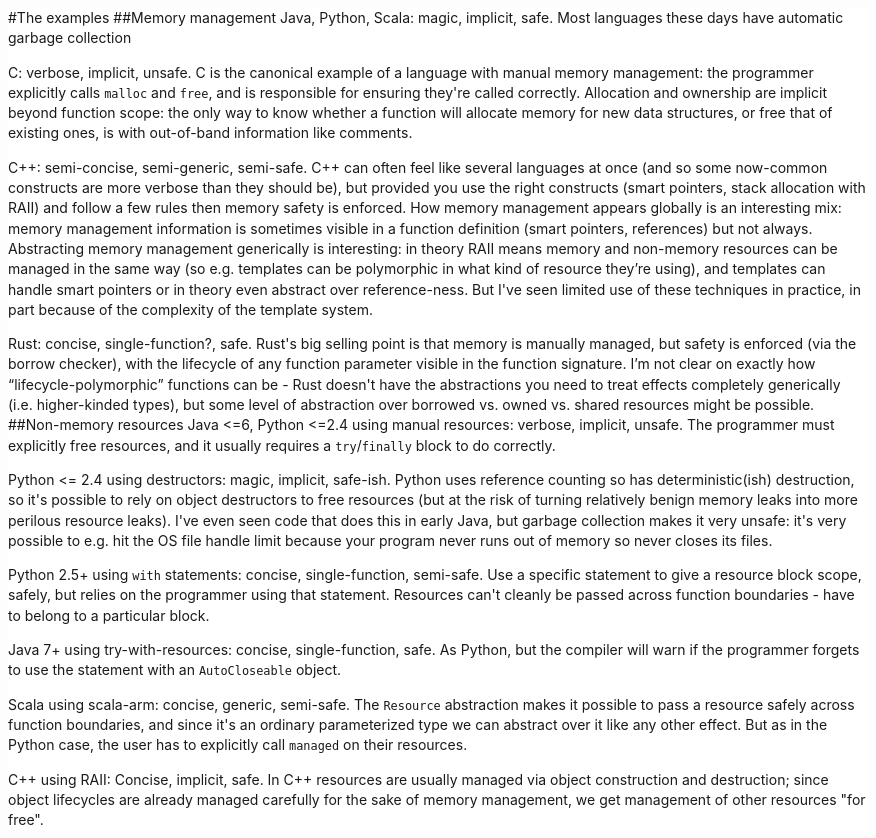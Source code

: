 #The examples
##Memory management
Java, Python, Scala: magic, implicit, safe. Most languages these days have automatic garbage collection

C: verbose, implicit, unsafe. C is the canonical example of a language with manual memory management: the programmer explicitly calls `malloc` and `free`, and is responsible for ensuring they're called correctly. Allocation and ownership are implicit beyond function scope: the only way to know whether a function will allocate memory for new data structures, or free that of existing ones, is with out-of-band information like comments.

C++: semi-concise, semi-generic, semi-safe. C++ can often feel like several languages at once (and so some now-common constructs are more verbose than they should be), but provided you use the right constructs (smart pointers, stack allocation with RAII) and follow a few rules then memory safety is enforced. How memory management appears globally is an interesting mix: memory management information is sometimes visible in a function definition (smart pointers, references) but not always. Abstracting memory management generically is interesting: in theory RAII means memory and non-memory resources can be managed in the same way (so e.g. templates can be polymorphic in what kind of resource they’re using), and templates can handle smart pointers or in theory even abstract over reference-ness. But I've seen limited use of these techniques in practice, in part because of the complexity of the template system.

Rust: concise, single-function?, safe. Rust's big selling point is that memory is manually managed, but safety is enforced (via the borrow checker), with the lifecycle of any function parameter visible in the function signature. I’m not clear on exactly how “lifecycle-polymorphic” functions can be - Rust doesn't have the abstractions you need to treat effects completely generically (i.e. higher-kinded types), but some level of abstraction over borrowed vs. owned vs. shared resources might be possible.  
##Non-memory resources
Java <=6, Python <=2.4 using manual resources: verbose, implicit, unsafe. The programmer must explicitly free resources, and it usually requires a  `try`/`finally` block to do correctly.

Python <= 2.4 using destructors: magic, implicit, safe-ish. Python uses reference counting so has deterministic(ish) destruction, so it's possible to rely on object destructors to free resources (but at the risk of turning relatively benign memory leaks into more perilous resource leaks). I've even seen code that does this in early Java, but garbage collection makes it very unsafe: it's very possible to e.g. hit the OS file handle limit because your program never runs out of memory so never closes its files.

Python 2.5+ using `with` statements: concise, single-function, semi-safe. Use a specific statement to give a resource block scope, safely, but relies on the programmer using that statement. Resources can't cleanly be passed across function boundaries - have to belong to a particular block.

Java 7+ using try-with-resources: concise, single-function, safe. As Python, but the compiler will warn if the programmer forgets to use the statement with an `AutoCloseable` object.

Scala using scala-arm: concise, generic, semi-safe. The `Resource` abstraction makes it possible to pass a resource safely across function boundaries, and since it's an ordinary parameterized type we can abstract over it like any other effect. But as in the Python case, the user has to explicitly call `managed` on their resources.

C++ using RAII: Concise, implicit, safe. In C++ resources are usually managed via object construction and destruction; since object lifecycles are already managed carefully for the sake of memory management, we get management of other resources "for free".
